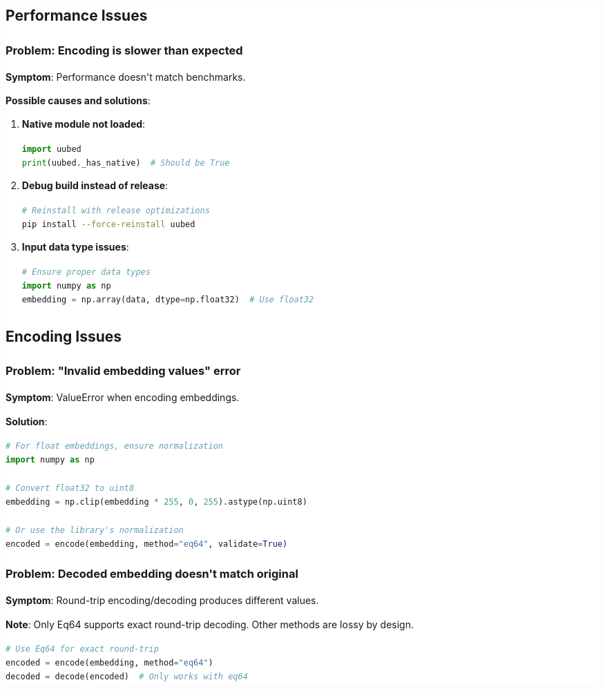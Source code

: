 ## Performance Issues

### Problem: Encoding is slower than expected

**Symptom**: Performance doesn't match benchmarks.

**Possible causes and solutions**:

1. **Native module not loaded**:
   ```python
   import uubed
   print(uubed._has_native)  # Should be True
   ```

2. **Debug build instead of release**:
   ```bash
   # Reinstall with release optimizations
   pip install --force-reinstall uubed
   ```

3. **Input data type issues**:
   ```python
   # Ensure proper data types
   import numpy as np
   embedding = np.array(data, dtype=np.float32)  # Use float32
   ```

## Encoding Issues

### Problem: "Invalid embedding values" error

**Symptom**: ValueError when encoding embeddings.

**Solution**:
```python
# For float embeddings, ensure normalization
import numpy as np

# Convert float32 to uint8
embedding = np.clip(embedding * 255, 0, 255).astype(np.uint8)

# Or use the library's normalization
encoded = encode(embedding, method="eq64", validate=True)
```

### Problem: Decoded embedding doesn't match original

**Symptom**: Round-trip encoding/decoding produces different values.

**Note**: Only Eq64 supports exact round-trip decoding. Other methods are lossy by design.

```python
# Use Eq64 for exact round-trip
encoded = encode(embedding, method="eq64")
decoded = decode(encoded)  # Only works with eq64
```
